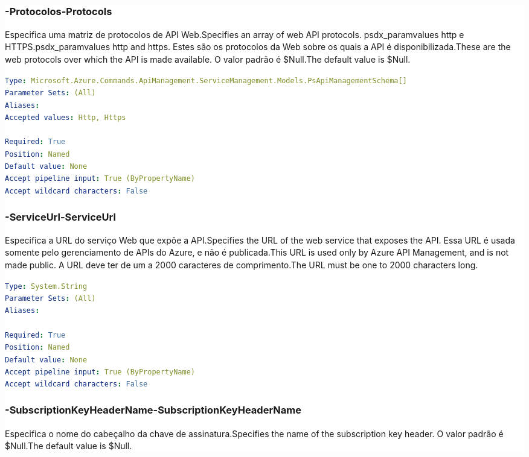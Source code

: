 ### <span data-ttu-id="33729-138">-Protocolos</span><span class="sxs-lookup"><span data-stu-id="33729-138">-Protocols</span></span>
<span data-ttu-id="33729-139">Especifica uma matriz de protocolos de API Web.</span><span class="sxs-lookup"><span data-stu-id="33729-139">Specifies an array of web API protocols.</span></span>
<span data-ttu-id="33729-140">psdx_paramvalues http e HTTPS.</span><span class="sxs-lookup"><span data-stu-id="33729-140">psdx_paramvalues http and https.</span></span>
<span data-ttu-id="33729-141">Estes são os protocolos da Web sobre os quais a API é disponibilizada.</span><span class="sxs-lookup"><span data-stu-id="33729-141">These are the web protocols over which the API is made available.</span></span>
<span data-ttu-id="33729-142">O valor padrão é $Null.</span><span class="sxs-lookup"><span data-stu-id="33729-142">The default value is $Null.</span></span>

```yaml
Type: Microsoft.Azure.Commands.ApiManagement.ServiceManagement.Models.PsApiManagementSchema[]
Parameter Sets: (All)
Aliases:
Accepted values: Http, Https

Required: True
Position: Named
Default value: None
Accept pipeline input: True (ByPropertyName)
Accept wildcard characters: False
```

### <span data-ttu-id="33729-143">-ServiceUrl</span><span class="sxs-lookup"><span data-stu-id="33729-143">-ServiceUrl</span></span>
<span data-ttu-id="33729-144">Especifica a URL do serviço Web que expõe a API.</span><span class="sxs-lookup"><span data-stu-id="33729-144">Specifies the URL of the web service that exposes the API.</span></span>
<span data-ttu-id="33729-145">Essa URL é usada somente pelo gerenciamento de APIs do Azure, e não é publicada.</span><span class="sxs-lookup"><span data-stu-id="33729-145">This URL is used only by Azure API Management, and is not made public.</span></span>
<span data-ttu-id="33729-146">A URL deve ter de um a 2000 caracteres de comprimento.</span><span class="sxs-lookup"><span data-stu-id="33729-146">The URL must be one to 2000 characters long.</span></span>

```yaml
Type: System.String
Parameter Sets: (All)
Aliases:

Required: True
Position: Named
Default value: None
Accept pipeline input: True (ByPropertyName)
Accept wildcard characters: False
```

### <span data-ttu-id="33729-147">-SubscriptionKeyHeaderName</span><span class="sxs-lookup"><span data-stu-id="33729-147">-SubscriptionKeyHeaderName</span></span>
<span data-ttu-id="33729-148">Especifica o nome do cabeçalho da chave de assinatura.</span><span class="sxs-lookup"><span data-stu-id="33729-148">Specifies the name of the subscription key header.</span></span>
<span data-ttu-id="33729-149">O valor padrão é $Null.</span><span class="sxs-lookup"><span data-stu-id="33729-149">The default value is $Null.</span></span>
